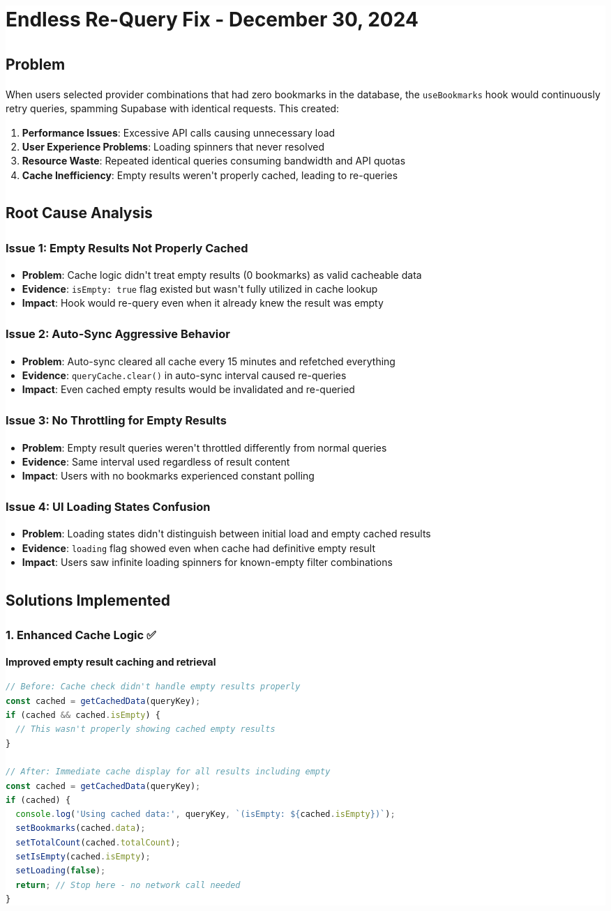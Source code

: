 # Endless Re-Query Fix - December 30, 2024

## Problem
When users selected provider combinations that had zero bookmarks in the database, the `useBookmarks` hook would continuously retry queries, spamming Supabase with identical requests. This created:

1. **Performance Issues**: Excessive API calls causing unnecessary load
2. **User Experience Problems**: Loading spinners that never resolved
3. **Resource Waste**: Repeated identical queries consuming bandwidth and API quotas
4. **Cache Inefficiency**: Empty results weren't properly cached, leading to re-queries

## Root Cause Analysis

### Issue 1: Empty Results Not Properly Cached
- **Problem**: Cache logic didn't treat empty results (0 bookmarks) as valid cacheable data
- **Evidence**: `isEmpty: true` flag existed but wasn't fully utilized in cache lookup
- **Impact**: Hook would re-query even when it already knew the result was empty

### Issue 2: Auto-Sync Aggressive Behavior
- **Problem**: Auto-sync cleared all cache every 15 minutes and refetched everything
- **Evidence**: `queryCache.clear()` in auto-sync interval caused re-queries
- **Impact**: Even cached empty results would be invalidated and re-queried

### Issue 3: No Throttling for Empty Results
- **Problem**: Empty result queries weren't throttled differently from normal queries
- **Evidence**: Same interval used regardless of result content
- **Impact**: Users with no bookmarks experienced constant polling

### Issue 4: UI Loading States Confusion
- **Problem**: Loading states didn't distinguish between initial load and empty cached results
- **Evidence**: `loading` flag showed even when cache had definitive empty result
- **Impact**: Users saw infinite loading spinners for known-empty filter combinations

## Solutions Implemented

### 1. Enhanced Cache Logic ✅
**Improved empty result caching and retrieval**

```typescript
// Before: Cache check didn't handle empty results properly
const cached = getCachedData(queryKey);
if (cached && cached.isEmpty) {
  // This wasn't properly showing cached empty results
}

// After: Immediate cache display for all results including empty
const cached = getCachedData(queryKey);
if (cached) {
  console.log('Using cached data:', queryKey, `(isEmpty: ${cached.isEmpty})`);
  setBookmarks(cached.data);
  setTotalCount(cached.totalCount);
  setIsEmpty(cached.isEmpty);
  setLoading(false);
  return; // Stop here - no network call needed
}
```
